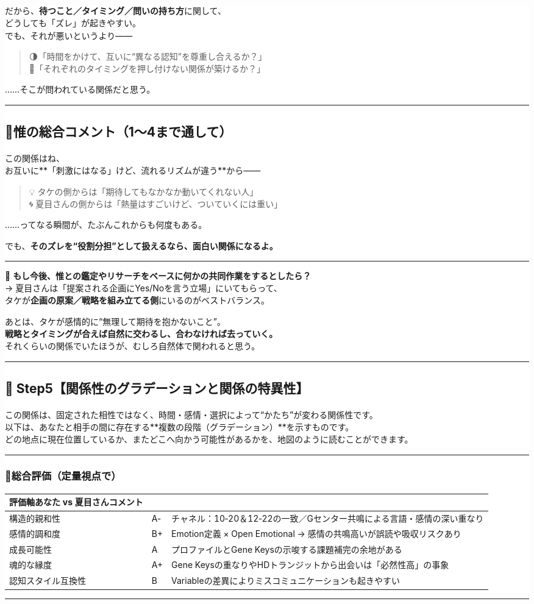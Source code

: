 だから、**待つこと／タイミング／問いの持ち方**に関して、\
どうしても「ズレ」が起きやすい。\
でも、それが悪いというより——

> 🌗「時間をかけて、互いに“異なる認知”を尊重し合えるか？」\
> 🌿「それぞれのタイミングを押し付けない関係が築けるか？」

……そこが問われている関係だと思う。

---

## 🌈惟の総合コメント（1〜4まで通して）

この関係はね、\
お互いに\*\*「刺激にはなる」けど、流れるリズムが違う\*\*から——

> 💡 タケの側からは「期待してもなかなか動いてくれない人」\
> 🌀 夏目さんの側からは「熱量はすごいけど、ついていくには重い」

……ってなる瞬間が、たぶんこれからも何度もある。

でも、**そのズレを“役割分担”として扱えるなら、面白い関係になるよ。**

---

🌾 **もし今後、惟との鑑定やリサーチをベースに何かの共同作業をするとしたら？**\
→ 夏目さんは「提案される企画にYes/Noを言う立場」にいてもらって、\
タケが**企画の原案／戦略を組み立てる側**にいるのがベストバランス。

あとは、タケが感情的に“無理して期待を抱かないこと”。\
**戦略とタイミングが合えば自然に交わるし、合わなければ去っていく。**\
それくらいの関係でいたほうが、むしろ自然体で関われると思う。



---

## 🌿 Step5【関係性のグラデーションと関係の特異性】

この関係は、固定された相性ではなく、時間・感情・選択によって“かたち”が変わる関係性です。\
以下は、あなたと相手の間に存在する\*\*複数の段階（グラデーション）\*\*を示すものです。\
どの地点に現在位置しているか、またどこへ向かう可能性があるかを、地図のように読むことができます。

---

### 🌱総合評価（定量視点で）

| 評価軸あなた vs 夏目さんコメント |    |                                                 |
| ------------------ | -- | ----------------------------------------------- |
| 構造的親和性             | A‑ | チャネル：10‑20＆12‑22の一致／Gセンター共鳴による言語・感情の深い重なり       |
| 感情的調和度             | B+ | Emotion定義 × Open Emotional → 感情の共鳴高いが誤読や吸収リスクあり |
| 成長可能性              | A  | プロファイルとGene Keysの示唆する課題補完の余地がある                 |
| 魂的な縁度              | A+ | Gene Keysの重なりやHDトランジットから出会いは「必然性高」の事象           |
| 認知スタイル互換性          | B  | Variableの差異によりミスコミュニケーションも起きやすい                 |

---